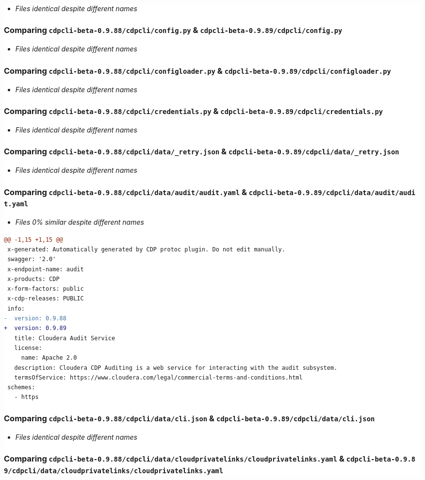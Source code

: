  * *Files identical despite different names*

### Comparing `cdpcli-beta-0.9.88/cdpcli/config.py` & `cdpcli-beta-0.9.89/cdpcli/config.py`

 * *Files identical despite different names*

### Comparing `cdpcli-beta-0.9.88/cdpcli/configloader.py` & `cdpcli-beta-0.9.89/cdpcli/configloader.py`

 * *Files identical despite different names*

### Comparing `cdpcli-beta-0.9.88/cdpcli/credentials.py` & `cdpcli-beta-0.9.89/cdpcli/credentials.py`

 * *Files identical despite different names*

### Comparing `cdpcli-beta-0.9.88/cdpcli/data/_retry.json` & `cdpcli-beta-0.9.89/cdpcli/data/_retry.json`

 * *Files identical despite different names*

### Comparing `cdpcli-beta-0.9.88/cdpcli/data/audit/audit.yaml` & `cdpcli-beta-0.9.89/cdpcli/data/audit/audit.yaml`

 * *Files 0% similar despite different names*

```diff
@@ -1,15 +1,15 @@
 x-generated: Automatically generated by CDP protoc plugin. Do not edit manually.
 swagger: '2.0'
 x-endpoint-name: audit
 x-products: CDP
 x-form-factors: public
 x-cdp-releases: PUBLIC
 info:
-  version: 0.9.88
+  version: 0.9.89
   title: Cloudera Audit Service
   license:
     name: Apache 2.0
   description: Cloudera CDP Auditing is a web service for interacting with the audit subsystem.
   termsOfService: https://www.cloudera.com/legal/commercial-terms-and-conditions.html
 schemes:
   - https
```

### Comparing `cdpcli-beta-0.9.88/cdpcli/data/cli.json` & `cdpcli-beta-0.9.89/cdpcli/data/cli.json`

 * *Files identical despite different names*

### Comparing `cdpcli-beta-0.9.88/cdpcli/data/cloudprivatelinks/cloudprivatelinks.yaml` & `cdpcli-beta-0.9.89/cdpcli/data/cloudprivatelinks/cloudprivatelinks.yaml`

